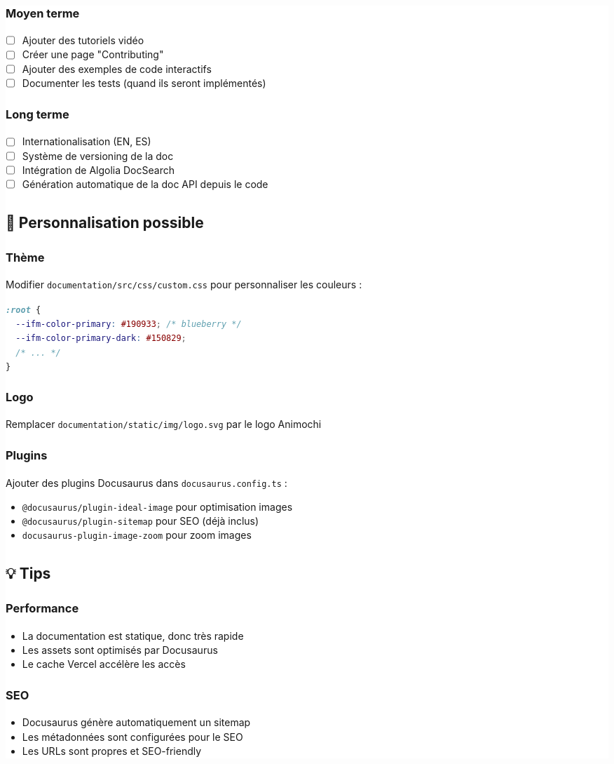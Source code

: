 ### Moyen terme

- [ ] Ajouter des tutoriels vidéo
- [ ] Créer une page "Contributing"
- [ ] Ajouter des exemples de code interactifs
- [ ] Documenter les tests (quand ils seront implémentés)

### Long terme

- [ ] Internationalisation (EN, ES)
- [ ] Système de versioning de la doc
- [ ] Intégration de Algolia DocSearch
- [ ] Génération automatique de la doc API depuis le code

## 🎨 Personnalisation possible

### Thème

Modifier `documentation/src/css/custom.css` pour personnaliser les couleurs :

```css
:root {
  --ifm-color-primary: #190933; /* blueberry */
  --ifm-color-primary-dark: #150829;
  /* ... */
}
```

### Logo

Remplacer `documentation/static/img/logo.svg` par le logo Animochi

### Plugins

Ajouter des plugins Docusaurus dans `docusaurus.config.ts` :

- `@docusaurus/plugin-ideal-image` pour optimisation images
- `@docusaurus/plugin-sitemap` pour SEO (déjà inclus)
- `docusaurus-plugin-image-zoom` pour zoom images

## 💡 Tips

### Performance

- La documentation est statique, donc très rapide
- Les assets sont optimisés par Docusaurus
- Le cache Vercel accélère les accès

### SEO

- Docusaurus génère automatiquement un sitemap
- Les métadonnées sont configurées pour le SEO
- Les URLs sont propres et SEO-friendly
